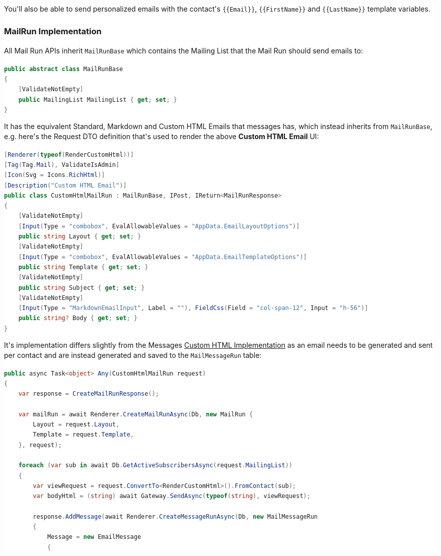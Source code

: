You'll also be able to send personalized emails with the contact's `{{Email}}`, `{{FirstName}}` and `{{LastName}}`
template variables.

### MailRun Implementation

All Mail Run APIs inherit `MailRunBase` which contains the Mailing List that the Mail Run should send emails to:

```csharp
public abstract class MailRunBase
{
    [ValidateNotEmpty]
    public MailingList MailingList { get; set; }
}
```

It has the equivalent Standard, Markdown and Custom HTML Emails that messages has, which instead inherits from `MailRunBase`,
e.g. here's the Request DTO definition that's used to render the above **Custom HTML Email** UI:

```csharp
[Renderer(typeof(RenderCustomHtml))]
[Tag(Tag.Mail), ValidateIsAdmin]
[Icon(Svg = Icons.RichHtml)]
[Description("Custom HTML Email")]
public class CustomHtmlMailRun : MailRunBase, IPost, IReturn<MailRunResponse>
{
    [ValidateNotEmpty]
    [Input(Type = "combobox", EvalAllowableValues = "AppData.EmailLayoutOptions")]
    public string Layout { get; set; }
    [ValidateNotEmpty]
    [Input(Type = "combobox", EvalAllowableValues = "AppData.EmailTemplateOptions")]
    public string Template { get; set; }
    [ValidateNotEmpty]
    public string Subject { get; set; }
    [ValidateNotEmpty]
    [Input(Type = "MarkdownEmailInput", Label = ""), FieldCss(Field = "col-span-12", Input = "h-56")]
    public string? Body { get; set; }
}
```

It's implementation differs slightly from the Messages
[Custom HTML Implementation](creatorkit/portal-messages#custom-html-implementation) as an email needs to be generated
and sent per contact and are instead generated and saved to the `MailMessageRun` table:

```csharp
public async Task<object> Any(CustomHtmlMailRun request)
{
    var response = CreateMailRunResponse();
    
    var mailRun = await Renderer.CreateMailRunAsync(Db, new MailRun {
        Layout = request.Layout,
        Template = request.Template,
    }, request);
    
    foreach (var sub in await Db.GetActiveSubscribersAsync(request.MailingList))
    {
        var viewRequest = request.ConvertTo<RenderCustomHtml>().FromContact(sub);
        var bodyHtml = (string) await Gateway.SendAsync(typeof(string), viewRequest);

        response.AddMessage(await Renderer.CreateMessageRunAsync(Db, new MailMessageRun
        {
            Message = new EmailMessage
            {
```